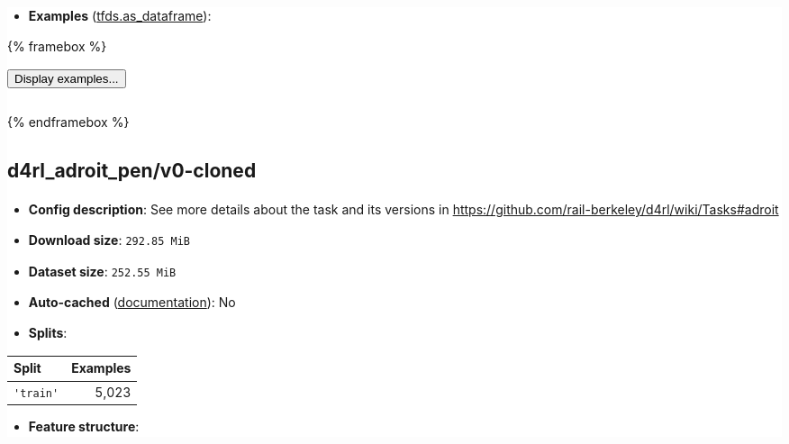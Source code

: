 *   **Examples**
    ([tfds.as_dataframe](https://www.tensorflow.org/datasets/api_docs/python/tfds/as_dataframe)):



{% framebox %}

<button id="displaydataframe">Display examples...</button>
<div id="dataframecontent" style="overflow-x:auto"></div>
<script>
const url = "https://storage.googleapis.com/tfds-data/visualization/dataframe/d4rl_adroit_pen-v0-human-1.1.0.html";
const dataButton = document.getElementById('displaydataframe');
dataButton.addEventListener('click', async () => {
  // Disable the button after clicking (dataframe loaded only once).
  dataButton.disabled = true;

  const contentPane = document.getElementById('dataframecontent');
  try {
    const response = await fetch(url);
    // Error response codes don't throw an error, so force an error to show
    // the error message.
    if (!response.ok) throw Error(response.statusText);

    const data = await response.text();
    contentPane.innerHTML = data;
  } catch (e) {
    contentPane.innerHTML =
        'Error loading examples. If the error persist, please open '
        + 'a new issue.';
  }
});
</script>

{% endframebox %}



## d4rl_adroit_pen/v0-cloned

*   **Config description**: See more details about the task and its versions in
    https://github.com/rail-berkeley/d4rl/wiki/Tasks#adroit

*   **Download size**: `292.85 MiB`

*   **Dataset size**: `252.55 MiB`

*   **Auto-cached**
    ([documentation](https://www.tensorflow.org/datasets/performances#auto-caching)):
    No

*   **Splits**:

Split     | Examples
:-------- | -------:
`'train'` | 5,023

*   **Feature structure**:
